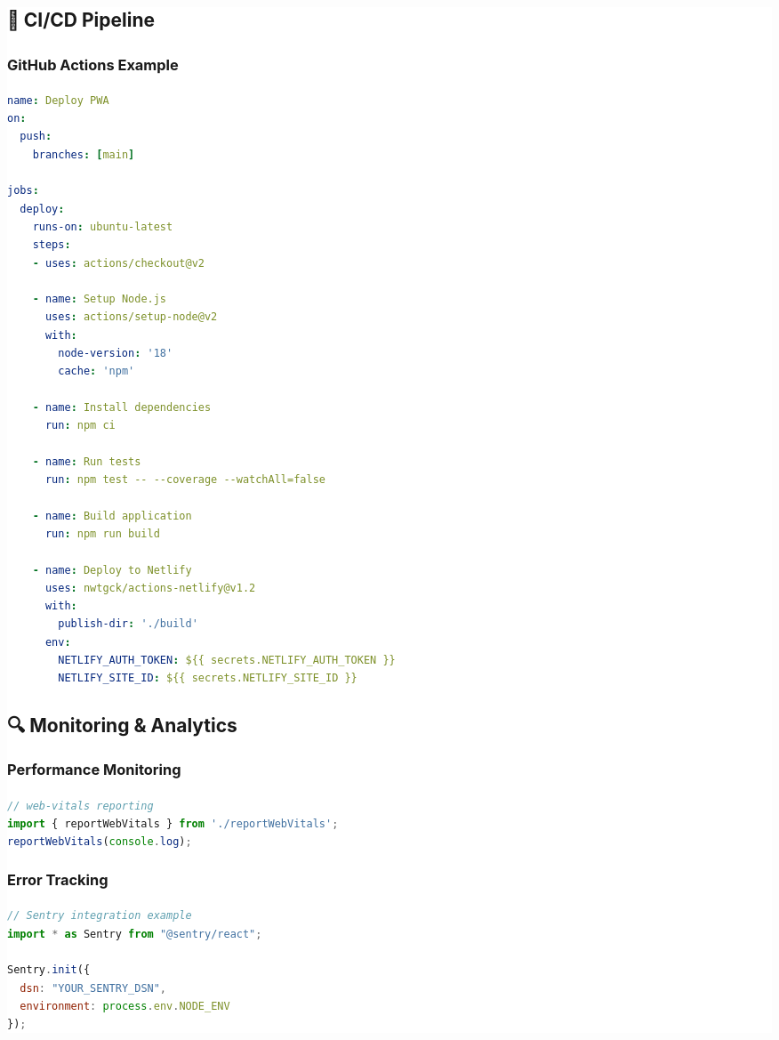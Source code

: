 ## 🔄 CI/CD Pipeline

### GitHub Actions Example

```yaml
name: Deploy PWA
on:
  push:
    branches: [main]

jobs:
  deploy:
    runs-on: ubuntu-latest
    steps:
    - uses: actions/checkout@v2
    
    - name: Setup Node.js
      uses: actions/setup-node@v2
      with:
        node-version: '18'
        cache: 'npm'
    
    - name: Install dependencies
      run: npm ci
    
    - name: Run tests
      run: npm test -- --coverage --watchAll=false
    
    - name: Build application
      run: npm run build
    
    - name: Deploy to Netlify
      uses: nwtgck/actions-netlify@v1.2
      with:
        publish-dir: './build'
      env:
        NETLIFY_AUTH_TOKEN: ${{ secrets.NETLIFY_AUTH_TOKEN }}
        NETLIFY_SITE_ID: ${{ secrets.NETLIFY_SITE_ID }}
```

## 🔍 Monitoring & Analytics

### Performance Monitoring
```javascript
// web-vitals reporting
import { reportWebVitals } from './reportWebVitals';
reportWebVitals(console.log);
```

### Error Tracking
```javascript
// Sentry integration example
import * as Sentry from "@sentry/react";

Sentry.init({
  dsn: "YOUR_SENTRY_DSN",
  environment: process.env.NODE_ENV
});
```

